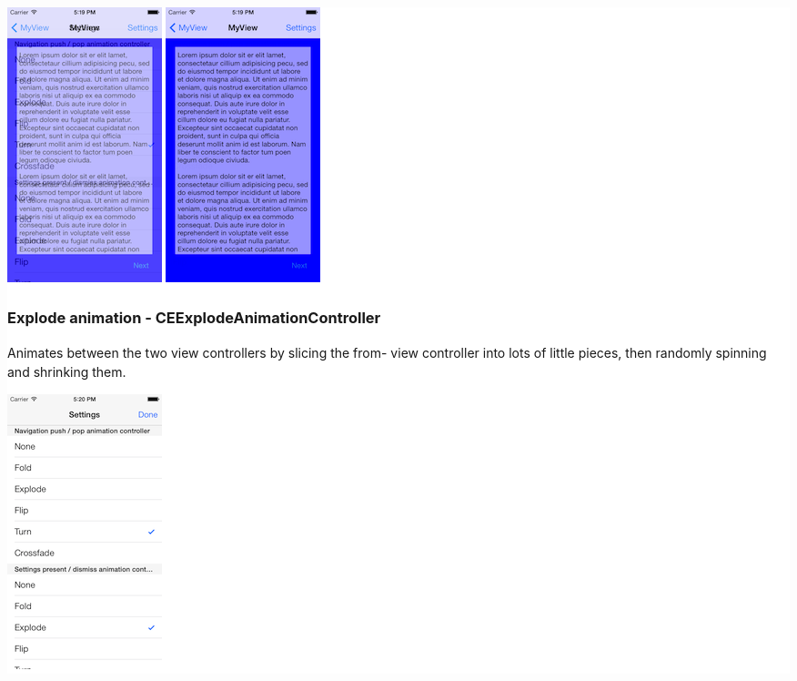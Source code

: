 ![](Screenshots/thumbnails/Crossfade/3.png)
![](Screenshots/thumbnails/Crossfade/4.png)

### Explode animation - CEExplodeAnimationController

Animates between the two view controllers by slicing the from- view controller into lots of little pieces, then randomly spinning and shrinking them.

![](Screenshots/thumbnails/Explode/1.png)